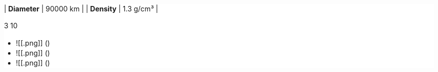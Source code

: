 | **Diameter**                |      90000 km | 
| **Density**                 |    1.3 g/cm³ |



3
10

- ![[.png]]  ()
- ![[.png]]  ()
- ![[.png]]  ()


